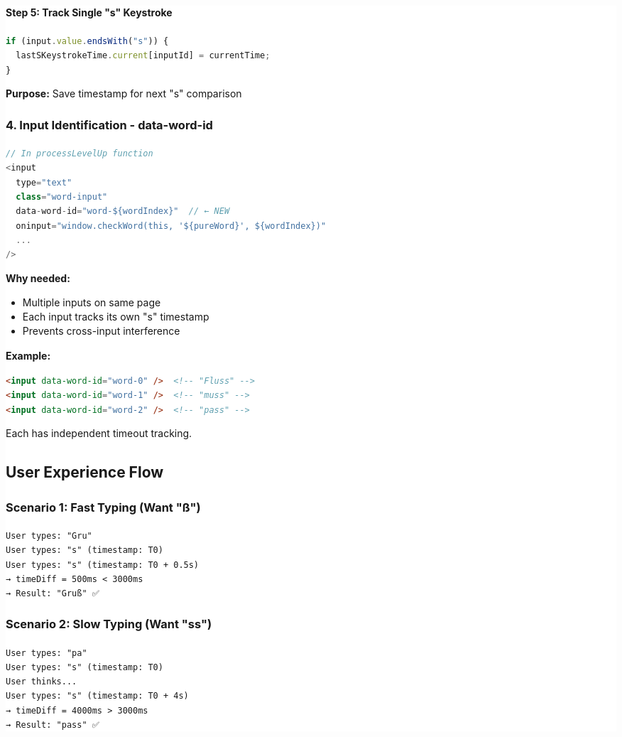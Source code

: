 #### Step 5: Track Single "s" Keystroke
```javascript
if (input.value.endsWith("s")) {
  lastSKeystrokeTime.current[inputId] = currentTime;
}
```

**Purpose:** Save timestamp for next "s" comparison

### 4. Input Identification - data-word-id

```javascript
// In processLevelUp function
<input 
  type="text" 
  class="word-input" 
  data-word-id="word-${wordIndex}"  // ← NEW
  oninput="window.checkWord(this, '${pureWord}', ${wordIndex})" 
  ...
/>
```

**Why needed:**
- Multiple inputs on same page
- Each input tracks its own "s" timestamp
- Prevents cross-input interference

**Example:**
```html
<input data-word-id="word-0" />  <!-- "Fluss" -->
<input data-word-id="word-1" />  <!-- "muss" -->
<input data-word-id="word-2" />  <!-- "pass" -->
```

Each has independent timeout tracking.

## User Experience Flow

### Scenario 1: Fast Typing (Want "ß")
```
User types: "Gru"
User types: "s" (timestamp: T0)
User types: "s" (timestamp: T0 + 0.5s)
→ timeDiff = 500ms < 3000ms
→ Result: "Gruß" ✅
```

### Scenario 2: Slow Typing (Want "ss")
```
User types: "pa"
User types: "s" (timestamp: T0)
User thinks...
User types: "s" (timestamp: T0 + 4s)
→ timeDiff = 4000ms > 3000ms
→ Result: "pass" ✅
```
